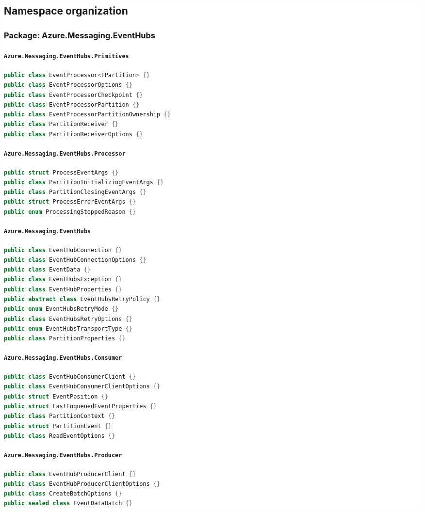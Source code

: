 ```csharp
```

## Namespace organization

### Package: Azure.Messaging.EventHubs

#### `Azure.Messaging.EventHubs.Primitives`
```csharp
public class EventProcessor<TPartition> {}
public class EventProcessorOptions {}
public class EventProcessorCheckpoint {}
public class EventProcessorPartition {}
public class EventProcessorPartitionOwnership {}
public class PartitionReceiver {}
public class PartitionReceiverOptions {}
```

#### `Azure.Messaging.EventHubs.Processor`
```csharp
public struct ProcessEventArgs {} 
public class PartitionInitializingEventArgs {}
public class PartitionClosingEventArgs {} 
public struct ProcessErrorEventArgs {}
public enum ProcessingStoppedReason {}
```

#### `Azure.Messaging.EventHubs`
```csharp
public class EventHubConnection {}
public class EventHubConnectionOptions {}
public class EventData {}
public class EventHubsException {}
public class EventHubProperties {}
public abstract class EventHubsRetryPolicy {}
public enum EventHubsRetryMode {}
public class EventHubsRetryOptions {}
public enum EventHubsTransportType {}
public class PartitionProperties {}
```

#### `Azure.Messaging.EventHubs.Consumer`
```csharp
public class EventHubConsumerClient {}
public class EventHubConsumerClientOptions {}
public struct EventPosition {}
public struct LastEnqueuedEventProperties {}
public class PartitionContext {}
public struct PartitionEvent {}
public class ReadEventOptions {}
```

#### `Azure.Messaging.EventHubs.Producer`
```csharp
public class EventHubProducerClient {}
public class EventHubProducerClientOptions {}
public class CreateBatchOptions {}
public sealed class EventDataBatch {}
```
